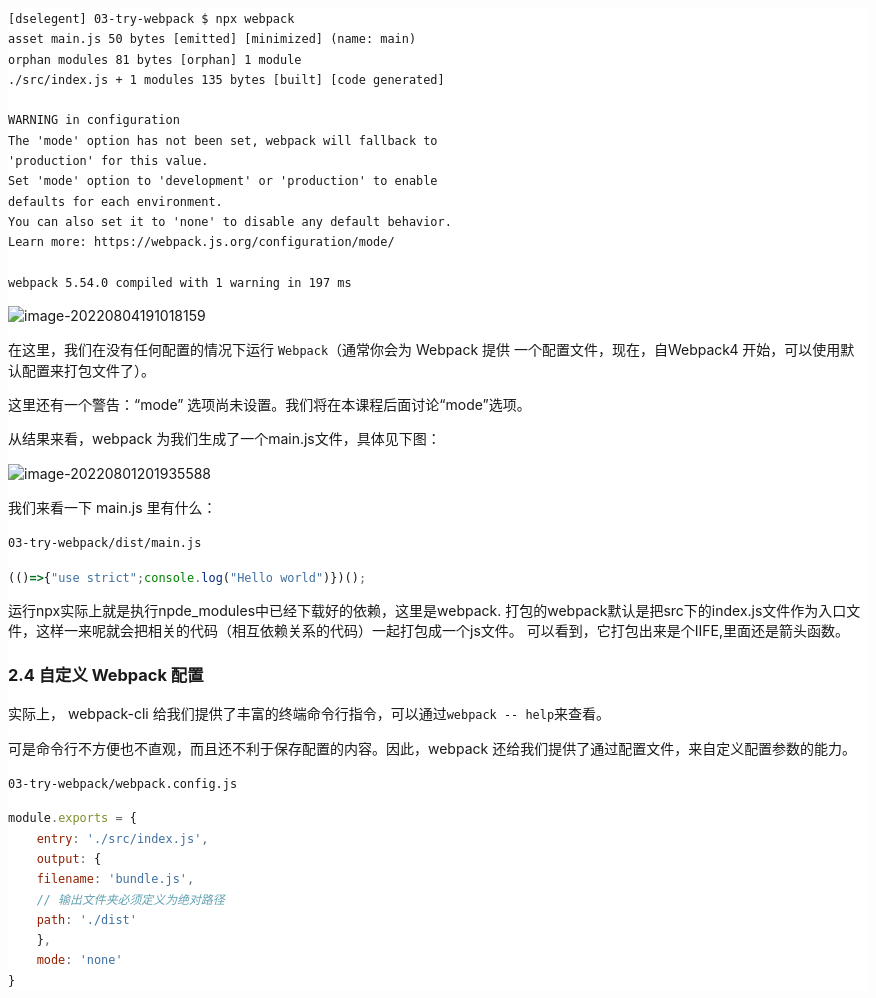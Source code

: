 ```shell
[dselegent] 03-try-webpack $ npx webpack
asset main.js 50 bytes [emitted] [minimized] (name: main)
orphan modules 81 bytes [orphan] 1 module
./src/index.js + 1 modules 135 bytes [built] [code generated]

WARNING in configuration
The 'mode' option has not been set, webpack will fallback to
'production' for this value.
Set 'mode' option to 'development' or 'production' to enable
defaults for each environment.
You can also set it to 'none' to disable any default behavior.
Learn more: https://webpack.js.org/configuration/mode/

webpack 5.54.0 compiled with 1 warning in 197 ms
```

![image-20220804191018159](https://i0.hdslb.com/bfs/album/c817cd090fc4c5158fdb42cfe22ca2e125937912.png)

在这里，我们在没有任何配置的情况下运行 `Webpack`（通常你会为 Webpack 提供 一个配置文件，现在，自Webpack4 开始，可以使用默认配置来打包文件了）。

 这里还有一个警告：“mode” 选项尚未设置。我们将在本课程后面讨论“mode”选项。

从结果来看，webpack 为我们生成了一个main.js文件，具体见下图：

![image-20220801201935588](https://i0.hdslb.com/bfs/album/2d9c80898b35c3903db1a86081716d6e6c2822bb.png)

我们来看一下 main.js 里有什么：

`03-try-webpack/dist/main.js`

```js
(()=>{"use strict";console.log("Hello world")})();
```

运行npx实际上就是执行npde_modules中已经下载好的依赖，这里是webpack.
打包的webpack默认是把src下的index.js文件作为入口文件，这样一来呢就会把相关的代码（相互依赖关系的代码）一起打包成一个js文件。
可以看到，它打包出来是个IIFE,里面还是箭头函数。

### 2.4 自定义 Webpack 配置

实际上， webpack-cli 给我们提供了丰富的终端命令行指令，可以通过` webpack -- help `来查看。

可是命令行不方便也不直观，而且还不利于保存配置的内容。因此，webpack 还给我们提供了通过配置文件，来自定义配置参数的能力。

`03-try-webpack/webpack.config.js`

```js
module.exports = {
    entry: './src/index.js',
    output: {
    filename: 'bundle.js',
    // 输出文件夹必须定义为绝对路径
    path: './dist'
    },
    mode: 'none'
}
```
